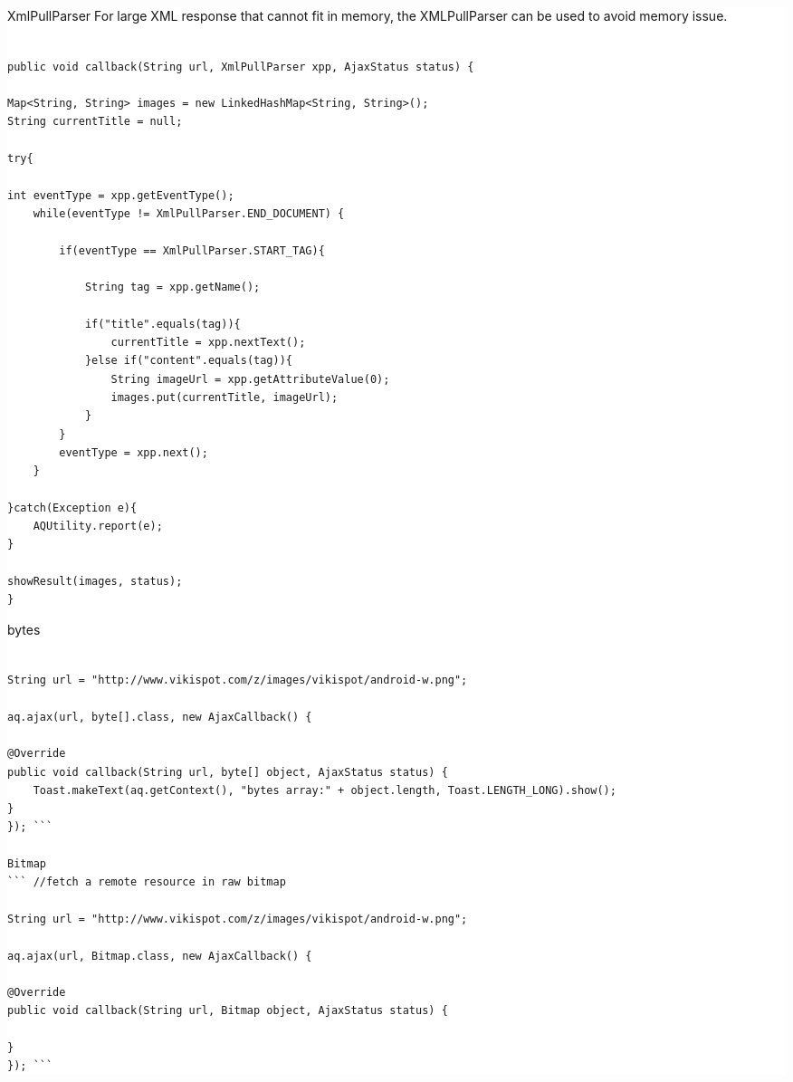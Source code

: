 XmlPullParser
For large XML response that cannot fit in memory, the XMLPullParser can be used to avoid memory issue.

```

public void callback(String url, XmlPullParser xpp, AjaxStatus status) {

Map<String, String> images = new LinkedHashMap<String, String>();
String currentTitle = null;

try{

int eventType = xpp.getEventType();
    while(eventType != XmlPullParser.END_DOCUMENT) {

        if(eventType == XmlPullParser.START_TAG){

            String tag = xpp.getName();

            if("title".equals(tag)){
                currentTitle = xpp.nextText();
            }else if("content".equals(tag)){
                String imageUrl = xpp.getAttributeValue(0);
                images.put(currentTitle, imageUrl);
            }
        }
        eventType = xpp.next();
    }

}catch(Exception e){
    AQUtility.report(e);
}

showResult(images, status);
}

```

bytes
``` //fetch a remote resource in raw bytes

String url = "http://www.vikispot.com/z/images/vikispot/android-w.png";

aq.ajax(url, byte[].class, new AjaxCallback() {

@Override
public void callback(String url, byte[] object, AjaxStatus status) {
    Toast.makeText(aq.getContext(), "bytes array:" + object.length, Toast.LENGTH_LONG).show();
}
}); ```

Bitmap
``` //fetch a remote resource in raw bitmap

String url = "http://www.vikispot.com/z/images/vikispot/android-w.png";

aq.ajax(url, Bitmap.class, new AjaxCallback() {

@Override
public void callback(String url, Bitmap object, AjaxStatus status) {

}
}); ```

```